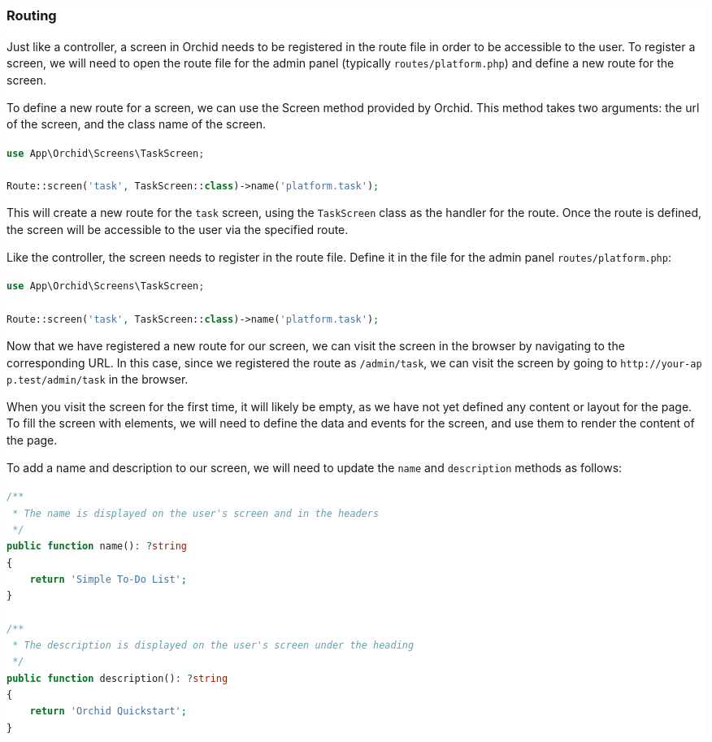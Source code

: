 ### Routing


Just like a controller, a screen in Orchid needs to be registered in the route file in order to be accessible to the user. To register a screen, we will need to open the route file for the admin panel (typically `routes/platform.php`) and define a new route for the screen.

To define a new route for a screen, we can use the Screen method provided by Orchid.
This method takes two arguments: the url of the screen, and the class name of the screen.

```php
use App\Orchid\Screens\TaskScreen;

Route::screen('task', TaskScreen::class)->name('platform.task');
```

This will create a new route for the `task` screen, using the `TaskScreen` class as the handler for the route.
Once the route is defined, the screen will be accessible to the user via the specified route.


Like the controller, the screen needs to register in the route file.
Define it in the file for the admin panel `routes/platform.php`:

```php
use App\Orchid\Screens\TaskScreen;

Route::screen('task', TaskScreen::class)->name('platform.task');
```

Now that we have registered a new route for our screen, we can visit the screen in the browser by navigating to the corresponding URL. In this case, since we registered the route as `/admin/task`, we can visit the screen by going to `http://your-app.test/admin/task` in the browser.

When you visit the screen for the first time, it will likely be empty, as we have not yet defined any content or layout for the page. To fill the screen with elements, we will need to define the data and events for the screen, and use them to render the content of the page.

To add a name and description to our screen, we will need to update the `name` and `description` methods as follows:

```php
/**
 * The name is displayed on the user's screen and in the headers
 */
public function name(): ?string
{
    return 'Simple To-Do List';
}

/**
 * The description is displayed on the user's screen under the heading
 */
public function description(): ?string
{
    return 'Orchid Quickstart';
}
```

